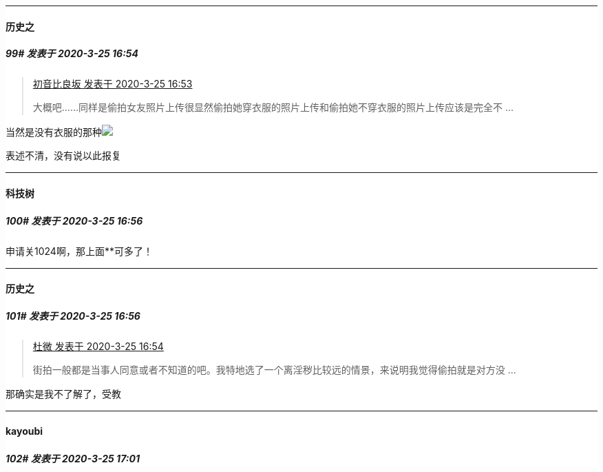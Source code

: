 





*****

####  历史之  
##### 99#       发表于 2020-3-25 16:54



<blockquote><a href="httphttps://bbs.saraba1st.com/2b/forum.php?mod=redirect&amp;goto=findpost&amp;pid=46869358&amp;ptid=1920761" target="_blank">初音比良坂 发表于 2020-3-25 16:53</a>

大概吧……同样是偷拍女友照片上传很显然偷拍她穿衣服的照片上传和偷拍她不穿衣服的照片上传应该是完全不 ...</blockquote>
当然是没有衣服的那种<img src="https://static.saraba1st.com/image/smiley/face2017/068.png" referrerpolicy="no-referrer">

表述不清，没有说以此报复







*****

####  科技树  
##### 100#       发表于 2020-3-25 16:56




申请关1024啊，那上面**可多了！







*****

####  历史之  
##### 101#       发表于 2020-3-25 16:56



<blockquote><a href="httphttps://bbs.saraba1st.com/2b/forum.php?mod=redirect&amp;goto=findpost&amp;pid=46869364&amp;ptid=1920761" target="_blank">杜微 发表于 2020-3-25 16:54</a>

街拍一般都是当事人同意或者不知道的吧。我特地选了一个离淫秽比较远的情景，来说明我觉得偷拍就是对方没 ...</blockquote>
那确实是我不了解了，受教







*****

####  kayoubi  
##### 102#       发表于 2020-3-25 17:01
